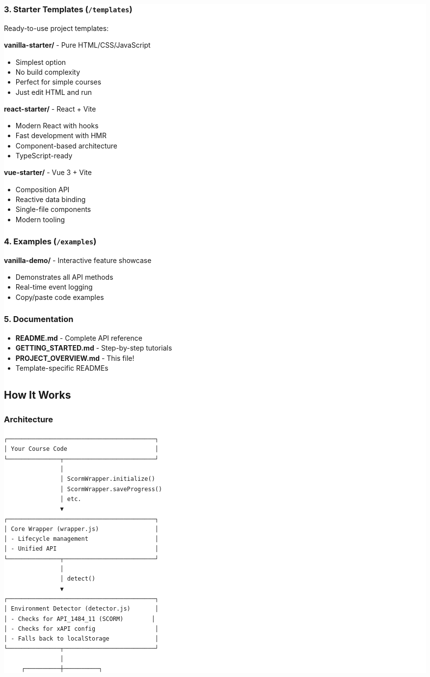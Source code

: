### 3. Starter Templates (`/templates`)

Ready-to-use project templates:

**vanilla-starter/** - Pure HTML/CSS/JavaScript
- Simplest option
- No build complexity
- Perfect for simple courses
- Just edit HTML and run

**react-starter/** - React + Vite
- Modern React with hooks
- Fast development with HMR
- Component-based architecture
- TypeScript-ready

**vue-starter/** - Vue 3 + Vite
- Composition API
- Reactive data binding
- Single-file components
- Modern tooling

### 4. Examples (`/examples`)

**vanilla-demo/** - Interactive feature showcase
- Demonstrates all API methods
- Real-time event logging
- Copy/paste code examples

### 5. Documentation

- **README.md** - Complete API reference
- **GETTING_STARTED.md** - Step-by-step tutorials
- **PROJECT_OVERVIEW.md** - This file!
- Template-specific READMEs

## How It Works

### Architecture

```
┌──────────────────────────────────────────┐
│ Your Course Code                         │
└───────────────┬──────────────────────────┘
                │
                │ ScormWrapper.initialize()
                │ ScormWrapper.saveProgress()
                │ etc.
                ▼
┌──────────────────────────────────────────┐
│ Core Wrapper (wrapper.js)                │
│ - Lifecycle management                   │
│ - Unified API                            │
└───────────────┬──────────────────────────┘
                │
                │ detect()
                ▼
┌──────────────────────────────────────────┐
│ Environment Detector (detector.js)       │
│ - Checks for API_1484_11 (SCORM)        │
│ - Checks for xAPI config                 │
│ - Falls back to localStorage             │
└───────────────┬──────────────────────────┘
                │
     ┌──────────┼──────────┐
```